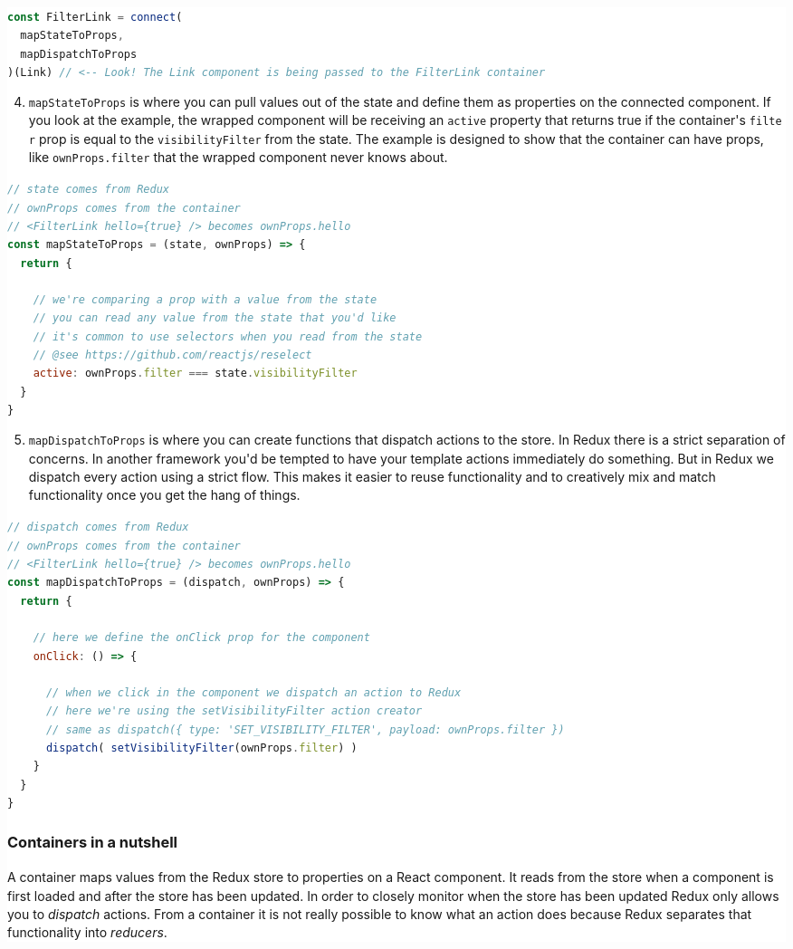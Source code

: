   ```js
  const FilterLink = connect(
    mapStateToProps,
    mapDispatchToProps
  )(Link) // <-- Look! The Link component is being passed to the FilterLink container
  ```

4. `mapStateToProps` is where you can pull values out of the state and define them as properties on the connected component. If you look at the example, the wrapped component will be receiving an `active` property that returns true if the container's `filter` prop is equal to the `visibilityFilter` from the state. The example is designed to show that the container can have props, like `ownProps.filter` that the wrapped component never knows about.

  ```js
  // state comes from Redux
  // ownProps comes from the container
  // <FilterLink hello={true} /> becomes ownProps.hello
  const mapStateToProps = (state, ownProps) => {
    return {

      // we're comparing a prop with a value from the state
      // you can read any value from the state that you'd like
      // it's common to use selectors when you read from the state
      // @see https://github.com/reactjs/reselect
      active: ownProps.filter === state.visibilityFilter
    }
  }
  ```

5. `mapDispatchToProps` is where you can create functions that dispatch actions to the store. In Redux there is a strict separation of concerns. In another framework you'd be tempted to have your template actions immediately do something. But in Redux we dispatch every action using a strict flow. This makes it easier to reuse functionality and to creatively mix and match functionality once you get the hang of things.

  ```js
  // dispatch comes from Redux
  // ownProps comes from the container
  // <FilterLink hello={true} /> becomes ownProps.hello
  const mapDispatchToProps = (dispatch, ownProps) => {
    return {

      // here we define the onClick prop for the component
      onClick: () => {

        // when we click in the component we dispatch an action to Redux
        // here we're using the setVisibilityFilter action creator
        // same as dispatch({ type: 'SET_VISIBILITY_FILTER', payload: ownProps.filter })
        dispatch( setVisibilityFilter(ownProps.filter) )
      }
    }
  }
  ```

### Containers in a nutshell
A container maps values from the Redux store to properties on a React component. It reads from the store when a component is first loaded and after the store has been updated. In order to closely monitor when the store has been updated Redux only allows you to *dispatch* actions. From a container it is not really possible to know what an action does because Redux separates that functionality into *reducers*.
